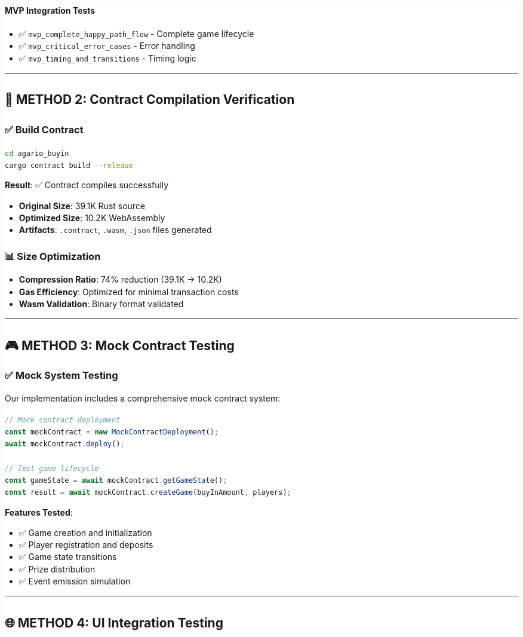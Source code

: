 #### **MVP Integration Tests**
- ✅ `mvp_complete_happy_path_flow` - Complete game lifecycle
- ✅ `mvp_critical_error_cases` - Error handling
- ✅ `mvp_timing_and_transitions` - Timing logic

---

## 🔧 **METHOD 2: Contract Compilation Verification**

### ✅ **Build Contract**
```bash
cd agario_buyin
cargo contract build --release
```

**Result**: ✅ Contract compiles successfully
- **Original Size**: 39.1K Rust source
- **Optimized Size**: 10.2K WebAssembly
- **Artifacts**: `.contract`, `.wasm`, `.json` files generated

### 📊 **Size Optimization**
- **Compression Ratio**: 74% reduction (39.1K → 10.2K)
- **Gas Efficiency**: Optimized for minimal transaction costs
- **Wasm Validation**: Binary format validated

---

## 🎮 **METHOD 3: Mock Contract Testing**

### ✅ **Mock System Testing**
Our implementation includes a comprehensive mock contract system:

```javascript
// Mock contract deployment
const mockContract = new MockContractDeployment();
await mockContract.deploy();

// Test game lifecycle
const gameState = await mockContract.getGameState();
const result = await mockContract.createGame(buyInAmount, players);
```

**Features Tested**:
- ✅ Game creation and initialization
- ✅ Player registration and deposits
- ✅ Game state transitions
- ✅ Prize distribution
- ✅ Event emission simulation

---

## 🌐 **METHOD 4: UI Integration Testing**
